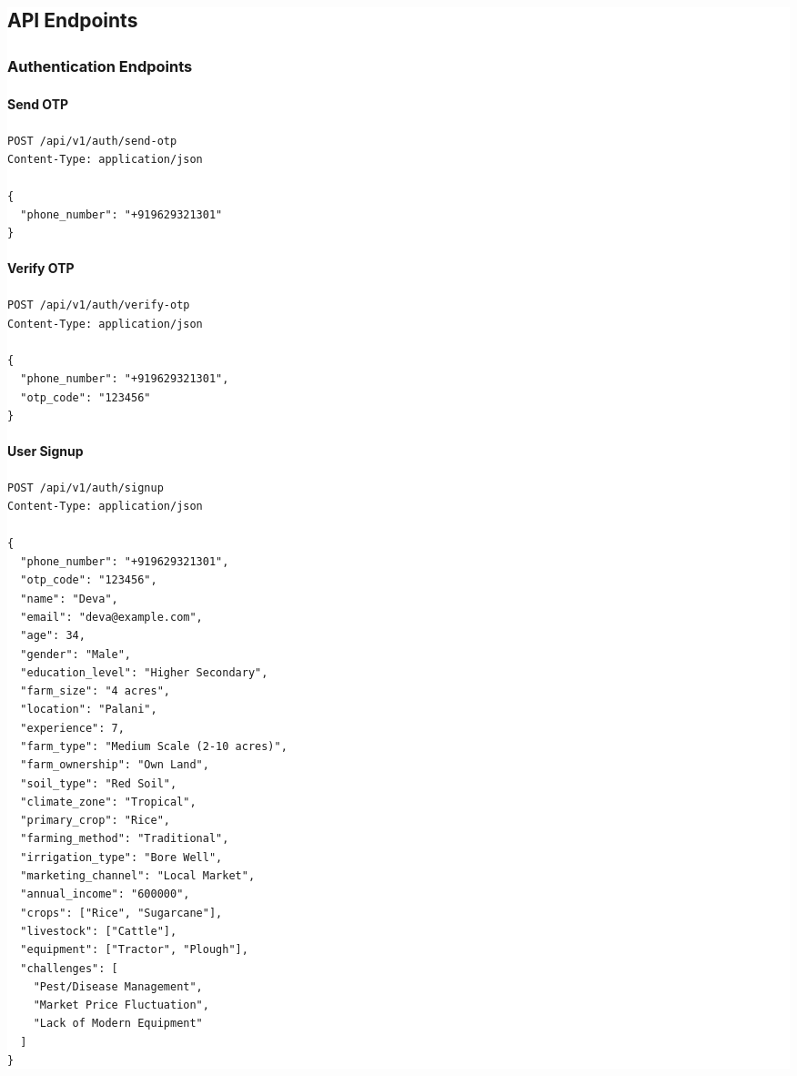## API Endpoints

### Authentication Endpoints

#### Send OTP
```http
POST /api/v1/auth/send-otp
Content-Type: application/json

{
  "phone_number": "+919629321301"
}
```

#### Verify OTP
```http
POST /api/v1/auth/verify-otp
Content-Type: application/json

{
  "phone_number": "+919629321301",
  "otp_code": "123456"
}
```

#### User Signup
```http
POST /api/v1/auth/signup
Content-Type: application/json

{
  "phone_number": "+919629321301",
  "otp_code": "123456",
  "name": "Deva",
  "email": "deva@example.com",
  "age": 34,
  "gender": "Male",
  "education_level": "Higher Secondary",
  "farm_size": "4 acres",
  "location": "Palani",
  "experience": 7,
  "farm_type": "Medium Scale (2-10 acres)",
  "farm_ownership": "Own Land",
  "soil_type": "Red Soil",
  "climate_zone": "Tropical",
  "primary_crop": "Rice",
  "farming_method": "Traditional",
  "irrigation_type": "Bore Well",
  "marketing_channel": "Local Market",
  "annual_income": "600000",
  "crops": ["Rice", "Sugarcane"],
  "livestock": ["Cattle"],
  "equipment": ["Tractor", "Plough"],
  "challenges": [
    "Pest/Disease Management",
    "Market Price Fluctuation",
    "Lack of Modern Equipment"
  ]
}
```
